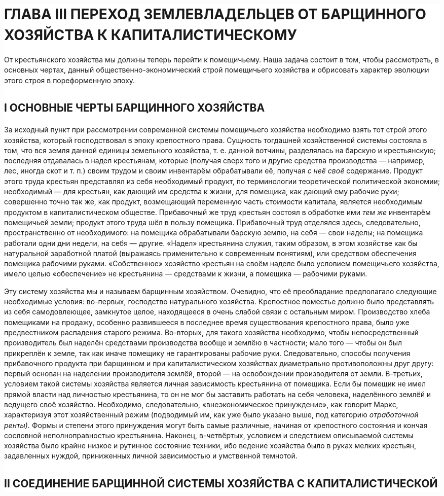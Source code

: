 # ГЛАВА III ПЕРЕХОД ЗЕМЛЕВЛАДЕЛЬЦЕВ ОТ БАРЩИННОГО ХОЗЯЙСТВА К КАПИТАЛИСТИЧЕСКОМУ

От крестьянского хозяйства мы должны теперь перейти к помещичьему. Наша задача состоит в том, чтобы рассмотреть, в основных чертах, данный общественно-экономический строй помещичьего хозяйства и обрисовать характер эволюции этого строя в пореформенную эпоху.

## I ОСНОВНЫЕ ЧЕРТЫ БАРЩИННОГО ХОЗЯЙСТВА

За исходный пункт при рассмотрении современной системы помещичьего хозяйства необходимо взять тот строй этого хозяйства, который господствовал в эпоху крепостного права. Сущность тогдашней хозяйственной системы состояла в том, что вся земля данной единицы земельного хозяйства, т. е. данной вотчины, разделялась на барскую и крестьянскую; последняя отдавалась в надел крестьянам, которые (получая сверх того и другие средства производства — например, лес, иногда скот и т. п.) своим трудом и своим инвентарём обрабатывали её, получая _с неё своё_ содержание. Продукт этого труда крестьян представлял из себя необходимый продукт, по терминологии теоретической политической экономии; необходимый — для крестьян, как дающий им средства к жизни, для помещика, как дающий ему рабочие руки; совершенно точно так же, как продукт, возмещающий переменную часть стоимости капитала, является необходимым продуктом в капиталистическом обществе. Прибавочный же труд крестьян состоял в обработке ими _тем же_ инвентарём помещичьей земли; продукт этого труда шёл в пользу помещика. Прибавочный труд отделялся здесь, следовательно, пространственно от необходимого: на помещика обрабатывали барскую землю, на себя — свои наделы; на помещика работали одни дни недели, на себя — другие. «Надел» крестьянина служил, таким образом, в этом хозяйстве как бы натуральной заработной платой (выражаясь применительно к современным понятиям), или средством обеспечения помещика рабочими руками. «Собственное» хозяйство крестьян на своём наделе было условием помещичьего хозяйства, имело целью «обеспечение» не крестьянина — средствами к жизни, а помещика — рабочими руками.

Эту систему хозяйства мы и называем барщинным хозяйством. Очевидно, что её преобладание предполагало следующие необходимые условия: во-первых, господство натурального хозяйства. Крепостное поместье должно было представлять из себя самодовлеющее, замкнутое целое, находящееся в очень слабой связи с остальным миром. Производство хлеба помещиками на продажу, особенно развившееся в последнее время существования крепостного права, было уже предвестником распадения старого режима. Во-вторых, для такого хозяйства необходимо, чтобы непосредственный производитель был наделён средствами производства вообще и землёю в частности; мало того — чтобы он был прикреплён к земле, так как иначе помещику не гарантированы рабочие руки. Следовательно, способы получения прибавочного продукта при барщинном и при капиталистическом хозяйствах диаметрально противоположны друг другу: первый основан на наделении производителя землёй, второй — на освобождении производителя от земли. В-третьих, условием такой системы хозяйства является личная зависимость крестьянина от помещика. Если бы помещик не имел прямой власти над личностью крестьянина, то он не мог бы заставить работать на себя человека, наделённого землёй и ведущего своё хозяйство. Необходимо, следовательно, «внеэкономическое принуждение», как говорит Маркс, характеризуя этот хозяйственный режим (подводимый им, как уже было указано выше, под категорию _отработочной ренты)._ Формы и степени этого принуждения могут быть самые различные, начиная от крепостного состояния и кончая сословной неполноправностью крестьянина. Наконец, в-четвёртых, условием и следствием описываемой системы хозяйства было крайне низкое и рутинное состояние техники, ибо ведение хозяйства было в руках мелких крестьян, задавленных нуждой, приниженных личной зависимостью и умственной темнотой.

## II СОЕДИНЕНИЕ БАРЩИННОЙ СИСТЕМЫ ХОЗЯЙСТВА С КАПИТАЛИСТИЧЕСКОЙ

